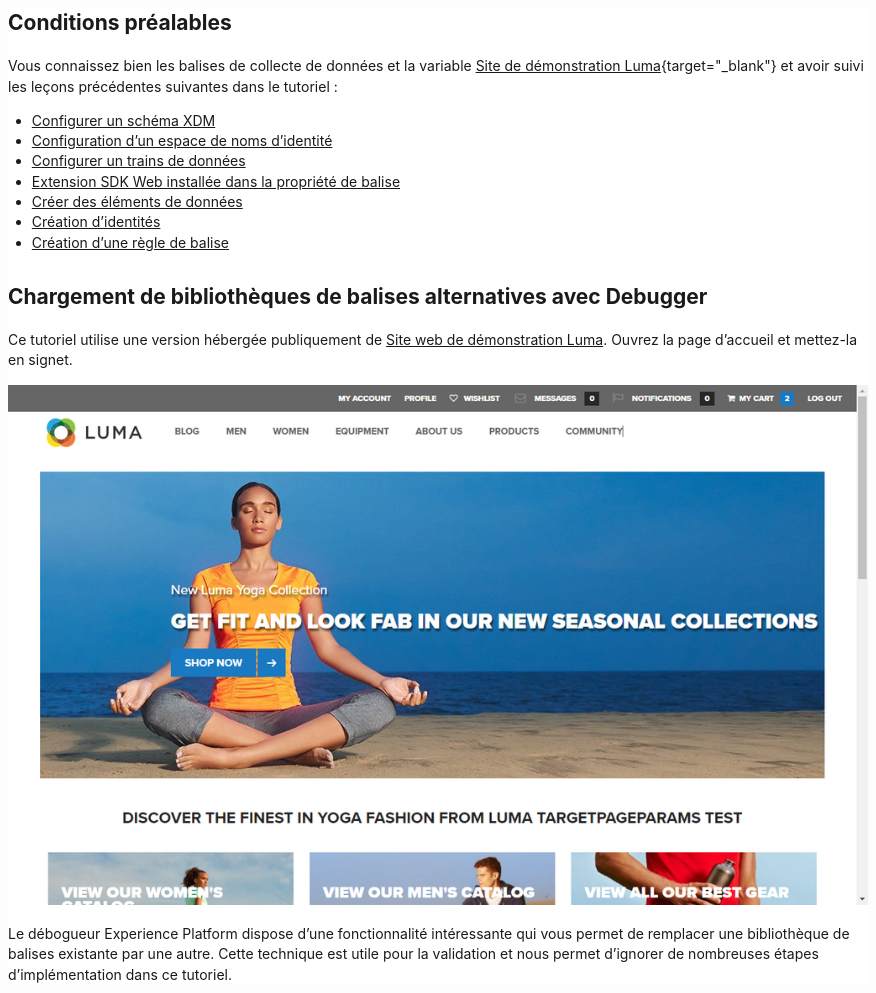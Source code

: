 ## Conditions préalables

Vous connaissez bien les balises de collecte de données et la variable [Site de démonstration Luma](https://luma.enablementadobe.com/content/luma/us/en.html){target="_blank"} et avoir suivi les leçons précédentes suivantes dans le tutoriel :

* [Configurer un schéma XDM](configure-schemas.md)
* [Configuration d’un espace de noms d’identité](configure-identities.md)
* [Configurer un trains de données](configure-datastream.md)
* [Extension SDK Web installée dans la propriété de balise](install-web-sdk.md)
* [Créer des éléments de données](create-data-elements.md)
* [Création d’identités](create-identities.md)
* [Création d’une règle de balise](create-tag-rule.md)

## Chargement de bibliothèques de balises alternatives avec Debugger

Ce tutoriel utilise une version hébergée publiquement de [Site web de démonstration Luma](https://luma.enablementadobe.com/content/luma/us/en.html). Ouvrez la page d’accueil et mettez-la en signet.

![Page d’accueil Luma](assets/validate-luma-site.png)

Le débogueur Experience Platform dispose d’une fonctionnalité intéressante qui vous permet de remplacer une bibliothèque de balises existante par une autre. Cette technique est utile pour la validation et nous permet d’ignorer de nombreuses étapes d’implémentation dans ce tutoriel.
